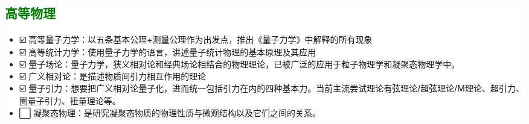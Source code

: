 ## <font color="green">高等物理</font>

- :ballot_box_with_check: 高等量子力学：以五条基本公理+测量公理作为出发点，推出《量子力学》中解释的所有现象
- :ballot_box_with_check: 高等统计力学：使用量子力学的语言，讲述量子统计物理的基本原理及其应用
- :ballot_box_with_check: 量子场论：量子力学，狭义相对论和经典场论相结合的物理理论，已被广泛的应用于粒子物理学和凝聚态物理学中。
- :ballot_box_with_check: 广义相对论：是描述物质间引力相互作用的理论
- :ballot_box_with_check: 量子引力：想要把广义相对论量子化，进而统一包括引力在内的四种基本力。当前主流尝试理论有弦理论/超弦理论/M理论、超引力、圈量子引力、扭量理论等。
- :white_large_square: 凝聚态物理：是研究凝聚态物质的物理性质与微观结构以及它们之间的关系。

